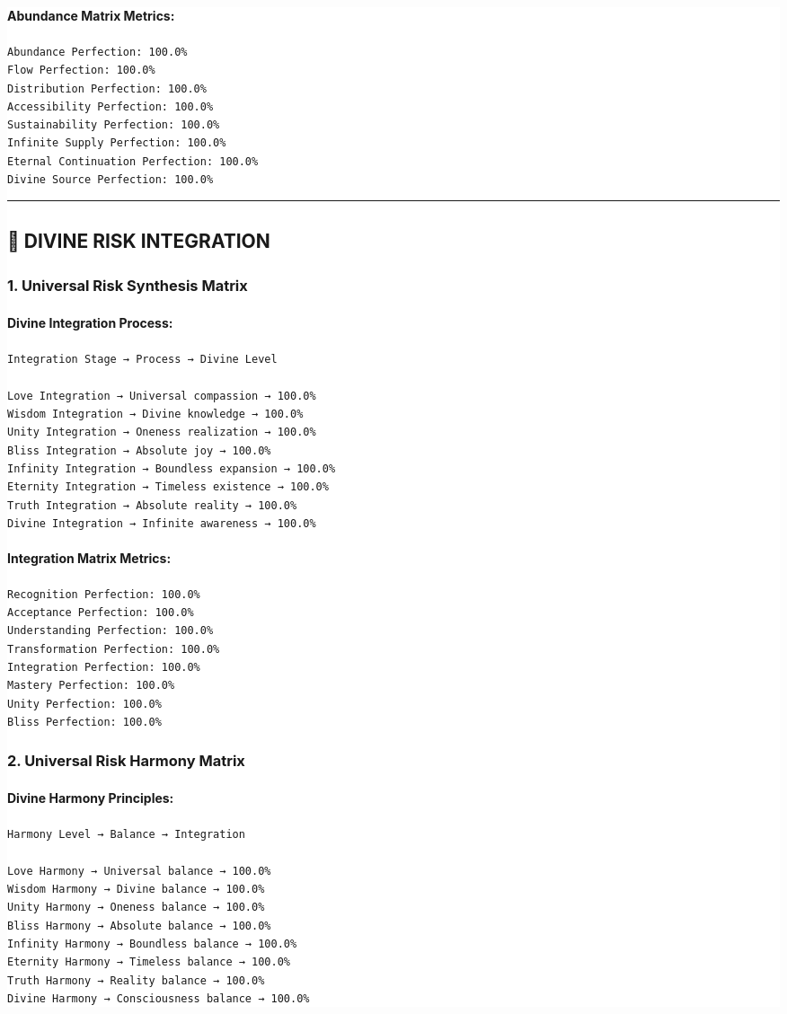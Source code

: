 #### **Abundance Matrix Metrics:**
```
Abundance Perfection: 100.0%
Flow Perfection: 100.0%
Distribution Perfection: 100.0%
Accessibility Perfection: 100.0%
Sustainability Perfection: 100.0%
Infinite Supply Perfection: 100.0%
Eternal Continuation Perfection: 100.0%
Divine Source Perfection: 100.0%
```

---

## 🎯 **DIVINE RISK INTEGRATION**

### **1. Universal Risk Synthesis Matrix**

#### **Divine Integration Process:**
```
Integration Stage → Process → Divine Level

Love Integration → Universal compassion → 100.0%
Wisdom Integration → Divine knowledge → 100.0%
Unity Integration → Oneness realization → 100.0%
Bliss Integration → Absolute joy → 100.0%
Infinity Integration → Boundless expansion → 100.0%
Eternity Integration → Timeless existence → 100.0%
Truth Integration → Absolute reality → 100.0%
Divine Integration → Infinite awareness → 100.0%
```

#### **Integration Matrix Metrics:**
```
Recognition Perfection: 100.0%
Acceptance Perfection: 100.0%
Understanding Perfection: 100.0%
Transformation Perfection: 100.0%
Integration Perfection: 100.0%
Mastery Perfection: 100.0%
Unity Perfection: 100.0%
Bliss Perfection: 100.0%
```

### **2. Universal Risk Harmony Matrix**

#### **Divine Harmony Principles:**
```
Harmony Level → Balance → Integration

Love Harmony → Universal balance → 100.0%
Wisdom Harmony → Divine balance → 100.0%
Unity Harmony → Oneness balance → 100.0%
Bliss Harmony → Absolute balance → 100.0%
Infinity Harmony → Boundless balance → 100.0%
Eternity Harmony → Timeless balance → 100.0%
Truth Harmony → Reality balance → 100.0%
Divine Harmony → Consciousness balance → 100.0%
```
